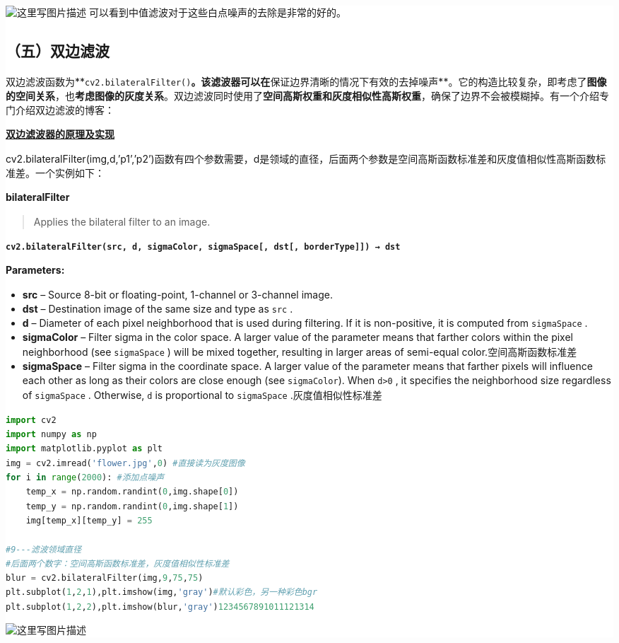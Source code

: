 ![这里写图片描述](http://img.blog.csdn.net/20150710112851876) 
可以看到中值滤波对于这些白点噪声的去除是非常的好的。

## （五）双边滤波

双边滤波函数为**`cv2.bilateralFilter()`**。该滤波器可以在**保证边界清晰的情况下有效的去掉噪声**。它的构造比较复杂，即考虑了**图像的空间关系**，也**考虑图像的灰度关系**。双边滤波同时使用了**空间高斯权重和灰度相似性高斯权重**，确保了边界不会被模糊掉。有一个介绍专门介绍双边滤波的博客：

**[双边滤波器的原理及实现](http://blog.csdn.net/abcjennifer/article/details/7616663)**

cv2.bilateralFilter(img,d,’p1’,’p2’)函数有四个参数需要，d是领域的直径，后面两个参数是空间高斯函数标准差和灰度值相似性高斯函数标准差。一个实例如下：

 **bilateralFilter**

> Applies the bilateral filter to an image.

**`cv2.bilateralFilter(src, d, sigmaColor, sigmaSpace[, dst[, borderType]]) → dst`**

**Parameters:**

- **src** – Source 8-bit or floating-point, 1-channel or 3-channel image.
- **dst** – Destination image of the same size and type as `src` .
- **d** – Diameter of each pixel neighborhood that is used during filtering. If it is non-positive, it is computed from `sigmaSpace` .
- **sigmaColor** – Filter sigma in the color space. A larger value of the parameter means that farther colors within the pixel neighborhood (see `sigmaSpace` ) will be mixed together, resulting in larger areas of semi-equal color.空间高斯函数标准差
- **sigmaSpace** – Filter sigma in the coordinate space. A larger value of the parameter means that farther pixels will influence each other as long as their colors are close enough (see `sigmaColor`). When `d>0` , it specifies the neighborhood size regardless of `sigmaSpace` . Otherwise, `d` is proportional to `sigmaSpace` .灰度值相似性标准差

```python
import cv2
import numpy as np
import matplotlib.pyplot as plt
img = cv2.imread('flower.jpg',0) #直接读为灰度图像
for i in range(2000): #添加点噪声
    temp_x = np.random.randint(0,img.shape[0])
    temp_y = np.random.randint(0,img.shape[1])
    img[temp_x][temp_y] = 255

#9---滤波领域直径
#后面两个数字：空间高斯函数标准差，灰度值相似性标准差
blur = cv2.bilateralFilter(img,9,75,75)
plt.subplot(1,2,1),plt.imshow(img,'gray')#默认彩色，另一种彩色bgr
plt.subplot(1,2,2),plt.imshow(blur,'gray')1234567891011121314
```



![这里写图片描述](http://img.blog.csdn.net/20150710113031529)

